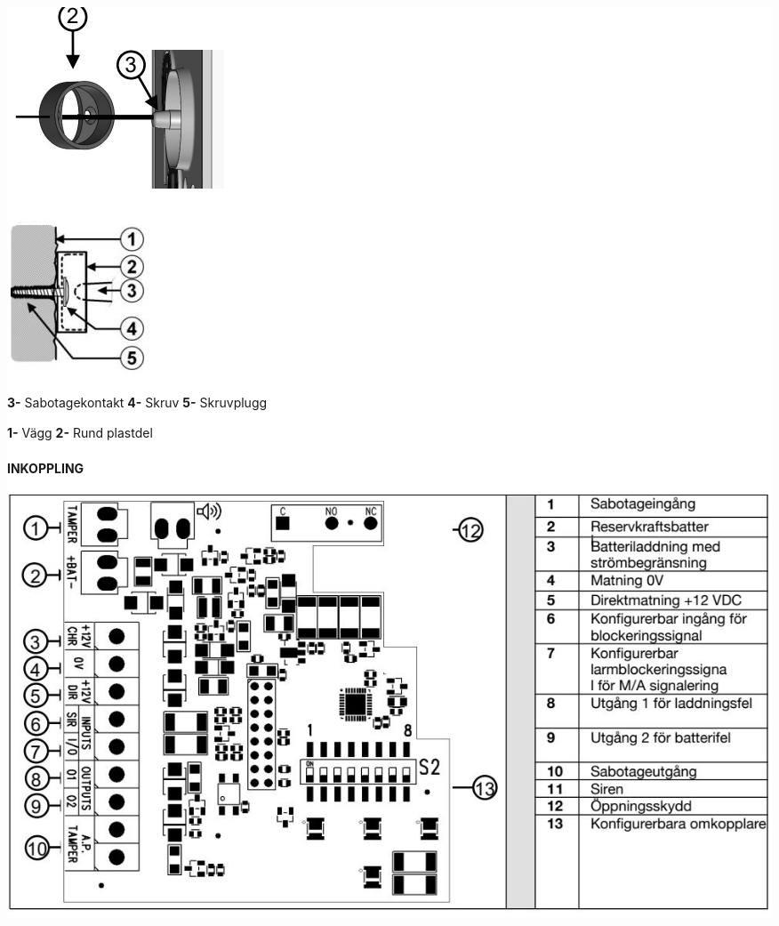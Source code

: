 ![](_page_1_Figure_6.jpeg)

![](_page_1_Figure_7.jpeg)

**3-** Sabotagekontakt **4-** Skruv **5-** Skruvplugg

**1-** Vägg **2-** Rund plastdel

#### **INKOPPLING**

![](_page_1_Figure_11.jpeg)
